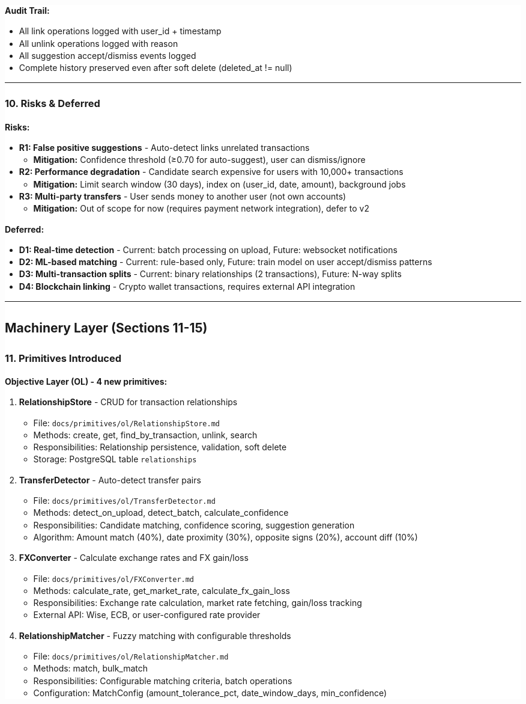 **Audit Trail:**
- All link operations logged with user_id + timestamp
- All unlink operations logged with reason
- All suggestion accept/dismiss events logged
- Complete history preserved even after soft delete (deleted_at != null)

---

### 10. Risks & Deferred

**Risks:**
- **R1: False positive suggestions** - Auto-detect links unrelated transactions
  - **Mitigation:** Confidence threshold (≥0.70 for auto-suggest), user can dismiss/ignore
- **R2: Performance degradation** - Candidate search expensive for users with 10,000+ transactions
  - **Mitigation:** Limit search window (30 days), index on (user_id, date, amount), background jobs
- **R3: Multi-party transfers** - User sends money to another user (not own accounts)
  - **Mitigation:** Out of scope for now (requires payment network integration), defer to v2

**Deferred:**
- **D1: Real-time detection** - Current: batch processing on upload, Future: websocket notifications
- **D2: ML-based matching** - Current: rule-based only, Future: train model on user accept/dismiss patterns
- **D3: Multi-transaction splits** - Current: binary relationships (2 transactions), Future: N-way splits
- **D4: Blockchain linking** - Crypto wallet transactions, requires external API integration

---

## Machinery Layer (Sections 11-15)

### 11. Primitives Introduced

**Objective Layer (OL) - 4 new primitives:**

1. **RelationshipStore** - CRUD for transaction relationships
   - File: `docs/primitives/ol/RelationshipStore.md`
   - Methods: create, get, find_by_transaction, unlink, search
   - Responsibilities: Relationship persistence, validation, soft delete
   - Storage: PostgreSQL table `relationships`

2. **TransferDetector** - Auto-detect transfer pairs
   - File: `docs/primitives/ol/TransferDetector.md`
   - Methods: detect_on_upload, detect_batch, calculate_confidence
   - Responsibilities: Candidate matching, confidence scoring, suggestion generation
   - Algorithm: Amount match (40%), date proximity (30%), opposite signs (20%), account diff (10%)

3. **FXConverter** - Calculate exchange rates and FX gain/loss
   - File: `docs/primitives/ol/FXConverter.md`
   - Methods: calculate_rate, get_market_rate, calculate_fx_gain_loss
   - Responsibilities: Exchange rate calculation, market rate fetching, gain/loss tracking
   - External API: Wise, ECB, or user-configured rate provider

4. **RelationshipMatcher** - Fuzzy matching with configurable thresholds
   - File: `docs/primitives/ol/RelationshipMatcher.md`
   - Methods: match, bulk_match
   - Responsibilities: Configurable matching criteria, batch operations
   - Configuration: MatchConfig (amount_tolerance_pct, date_window_days, min_confidence)

